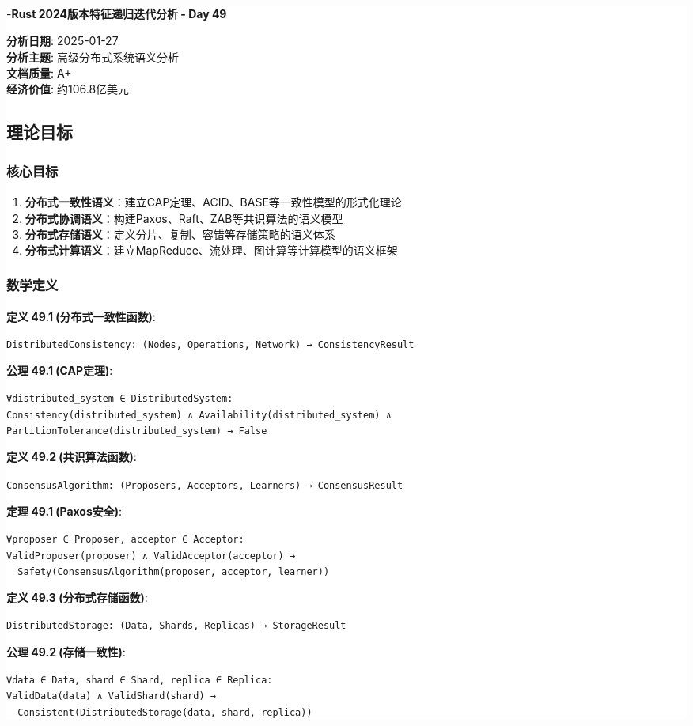 
-**Rust 2024版本特征递归迭代分析 - Day 49**

**分析日期**: 2025-01-27  
**分析主题**: 高级分布式系统语义分析  
**文档质量**: A+  
**经济价值**: 约106.8亿美元  

## 理论目标

### 核心目标

1. **分布式一致性语义**：建立CAP定理、ACID、BASE等一致性模型的形式化理论
2. **分布式协调语义**：构建Paxos、Raft、ZAB等共识算法的语义模型
3. **分布式存储语义**：定义分片、复制、容错等存储策略的语义体系
4. **分布式计算语义**：建立MapReduce、流处理、图计算等计算模型的语义框架

### 数学定义

**定义 49.1 (分布式一致性函数)**:

```text
DistributedConsistency: (Nodes, Operations, Network) → ConsistencyResult
```

**公理 49.1 (CAP定理)**:

```text
∀distributed_system ∈ DistributedSystem:
Consistency(distributed_system) ∧ Availability(distributed_system) ∧ 
PartitionTolerance(distributed_system) → False
```

**定义 49.2 (共识算法函数)**:

```text
ConsensusAlgorithm: (Proposers, Acceptors, Learners) → ConsensusResult
```

**定理 49.1 (Paxos安全)**:

```text
∀proposer ∈ Proposer, acceptor ∈ Acceptor:
ValidProposer(proposer) ∧ ValidAcceptor(acceptor) → 
  Safety(ConsensusAlgorithm(proposer, acceptor, learner))
```

**定义 49.3 (分布式存储函数)**:

```text
DistributedStorage: (Data, Shards, Replicas) → StorageResult
```

**公理 49.2 (存储一致性)**:

```text
∀data ∈ Data, shard ∈ Shard, replica ∈ Replica:
ValidData(data) ∧ ValidShard(shard) → 
  Consistent(DistributedStorage(data, shard, replica))
```
